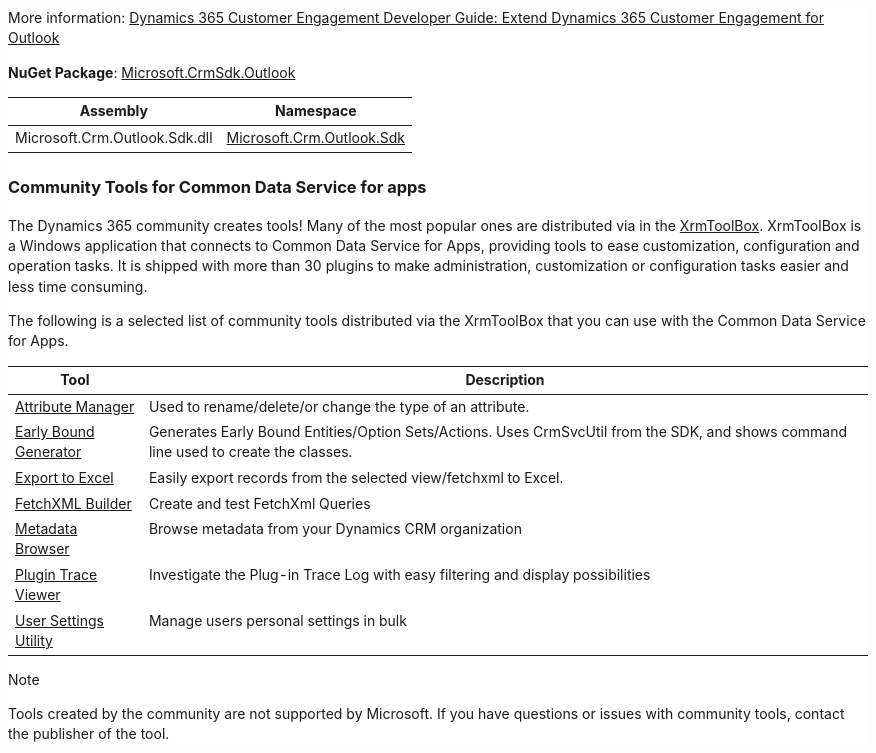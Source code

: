 More information: [Dynamics 365 Customer Engagement Developer Guide: Extend Dynamics 365 Customer Engagement for Outlook](/dynamics365/customer-engagement/developer/extend-customer-engagement-outlook)

**NuGet Package**: [Microsoft.CrmSdk.Outlook](https://www.nuget.org/packages/Microsoft.CrmSdk.Outlook/)

|Assembly|Namespace|
|---------|---------|
|Microsoft.Crm.Outlook.Sdk.dll|[Microsoft.Crm.Outlook.Sdk](/dotnet/api/microsoft.crm.outlook.sdk)|



### Community Tools for Common Data Service for apps

The Dynamics 365 community creates tools! Many of the most popular ones are distributed via in the [XrmToolBox](https://www.xrmtoolbox.com/). XrmToolBox is a Windows application that connects to Common Data Service for Apps, providing tools to ease customization, configuration and operation tasks. It is shipped with more than 30 plugins to make administration, customization or configuration tasks easier and less time consuming.

The following is a selected list of community tools distributed via the XrmToolBox that you can use with the Common Data Service for Apps.

|Tool  |Description  |
|---------|---------|
|[Attribute Manager](https://www.xrmtoolbox.com/plugins/DLaB.Xrm.AttributeManager/)|Used to rename/delete/or change the type of an attribute.|
|[Early Bound Generator](https://www.xrmtoolbox.com/plugins/DLaB.Xrm.EarlyBoundGenerator/)|Generates Early Bound Entities/Option Sets/Actions. Uses CrmSvcUtil from the SDK, and shows command line used to create the classes.|
|[Export to Excel](https://www.xrmtoolbox.com/plugins/Ryr.XrmToolBox.ExportToExcel/)|Easily export records from the selected view/fetchxml to Excel.|
|[FetchXML Builder](https://www.xrmtoolbox.com/plugins/Cinteros.Xrm.FetchXmlBuilder/)|Create and test FetchXml Queries|
|[Metadata Browser](https://www.xrmtoolbox.com/plugins/MsCrmTools.MetadataBrowser/)|Browse metadata from your Dynamics CRM organization|
|[Plugin Trace Viewer](https://www.xrmtoolbox.com/plugins/Cinteros.XrmToolBox.PluginTraceViewer/)|Investigate the Plug-in Trace Log with easy filtering and display possibilities|
|[User Settings Utility](https://www.xrmtoolbox.com/plugins/MsCrmTools.UserSettingsUtility/)|Manage users personal settings in bulk|

> [!NOTE]
> Tools created by the community are not supported by Microsoft. If you have questions or issues with community tools, contact the publisher of the tool.
